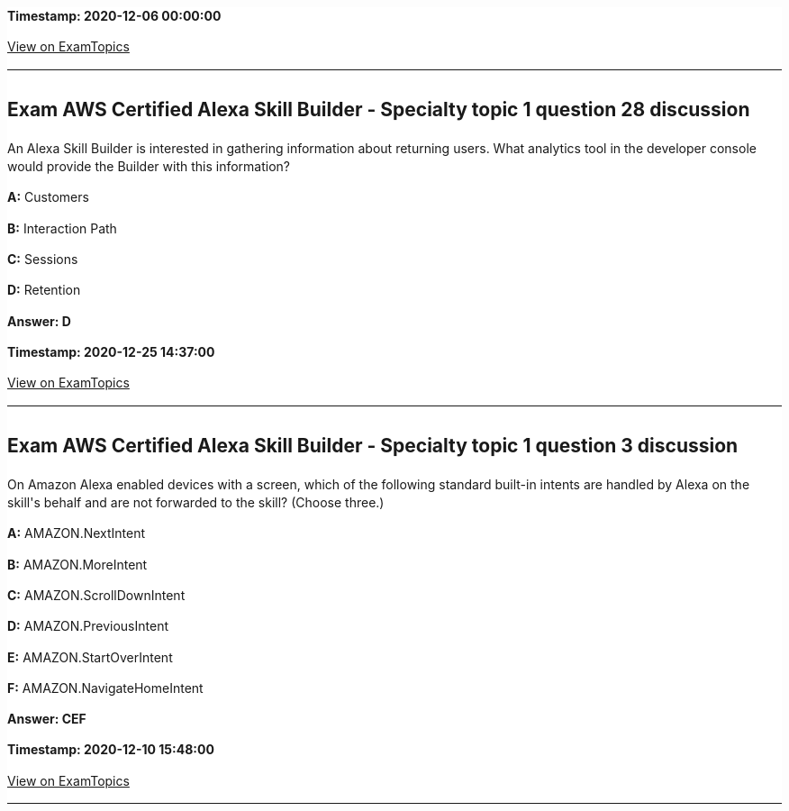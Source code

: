 **Timestamp: 2020-12-06 00:00:00**

[View on ExamTopics](https://www.examtopics.com/discussions/amazon/view/38952-exam-aws-certified-alexa-skill-builder-specialty-topic-1/)

----------------------------------------

## Exam AWS Certified Alexa Skill Builder - Specialty topic 1 question 28 discussion

An Alexa Skill Builder is interested in gathering information about returning users.
What analytics tool in the developer console would provide the Builder with this information?

**A:** Customers

**B:** Interaction Path

**C:** Sessions

**D:** Retention



**Answer: D**

**Timestamp: 2020-12-25 14:37:00**

[View on ExamTopics](https://www.examtopics.com/discussions/amazon/view/40758-exam-aws-certified-alexa-skill-builder-specialty-topic-1/)

----------------------------------------

## Exam AWS Certified Alexa Skill Builder - Specialty topic 1 question 3 discussion

On Amazon Alexa enabled devices with a screen, which of the following standard built-in intents are handled by Alexa on the skill's behalf and are not forwarded to the skill? (Choose three.)

**A:** AMAZON.NextIntent

**B:** AMAZON.MoreIntent

**C:** AMAZON.ScrollDownIntent

**D:** AMAZON.PreviousIntent

**E:** AMAZON.StartOverIntent

**F:** AMAZON.NavigateHomeIntent



**Answer: CEF**

**Timestamp: 2020-12-10 15:48:00**

[View on ExamTopics](https://www.examtopics.com/discussions/amazon/view/39540-exam-aws-certified-alexa-skill-builder-specialty-topic-1/)

----------------------------------------
